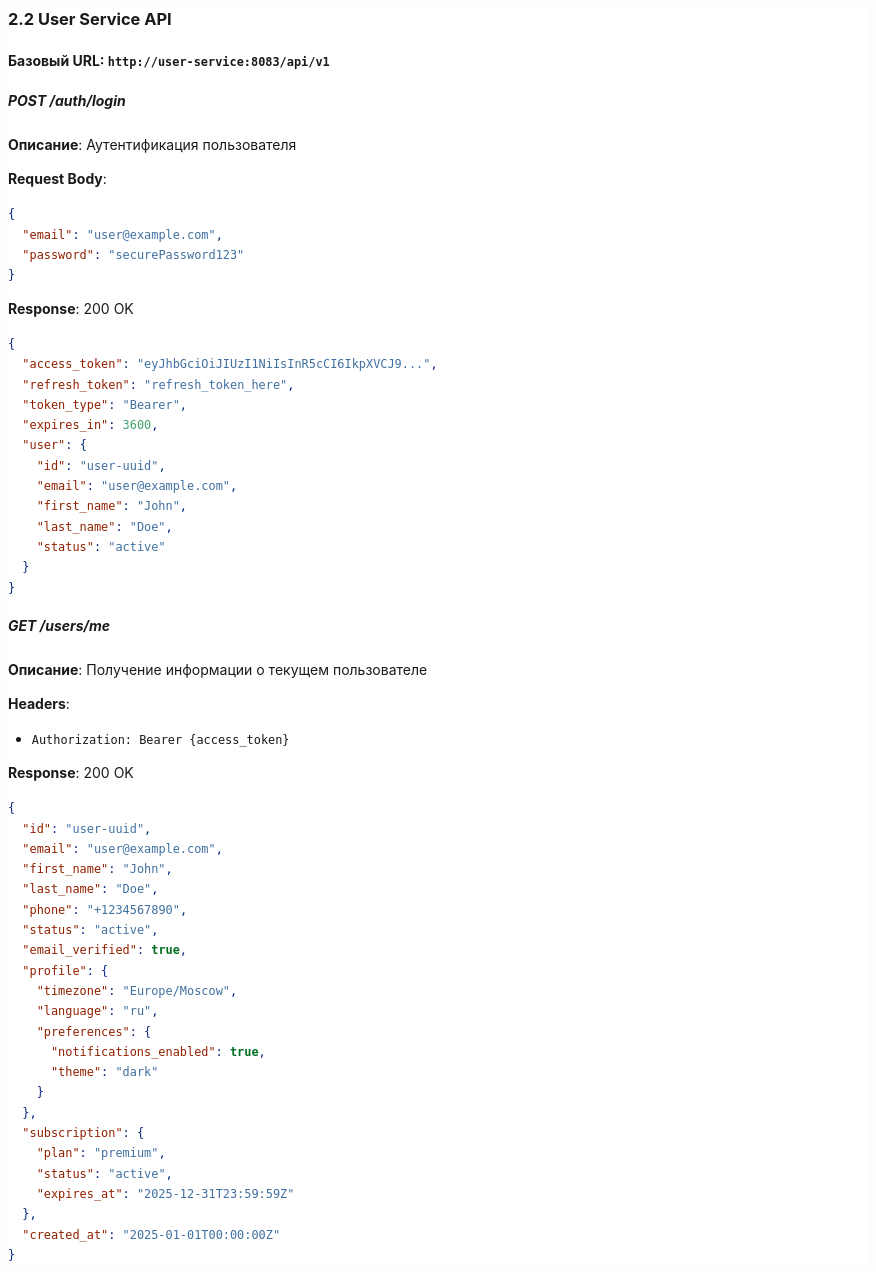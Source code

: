 ### 2.2 User Service API

#### Базовый URL: `http://user-service:8083/api/v1`

##### POST /auth/login
**Описание**: Аутентификация пользователя

**Request Body**:
```json
{
  "email": "user@example.com",
  "password": "securePassword123"
}
```

**Response**: 200 OK
```json
{
  "access_token": "eyJhbGciOiJIUzI1NiIsInR5cCI6IkpXVCJ9...",
  "refresh_token": "refresh_token_here",
  "token_type": "Bearer",
  "expires_in": 3600,
  "user": {
    "id": "user-uuid",
    "email": "user@example.com",
    "first_name": "John",
    "last_name": "Doe",
    "status": "active"
  }
}
```

##### GET /users/me
**Описание**: Получение информации о текущем пользователе

**Headers**:
- `Authorization: Bearer {access_token}`

**Response**: 200 OK
```json
{
  "id": "user-uuid",
  "email": "user@example.com",
  "first_name": "John",
  "last_name": "Doe",
  "phone": "+1234567890",
  "status": "active",
  "email_verified": true,
  "profile": {
    "timezone": "Europe/Moscow",
    "language": "ru",
    "preferences": {
      "notifications_enabled": true,
      "theme": "dark"
    }
  },
  "subscription": {
    "plan": "premium",
    "status": "active",
    "expires_at": "2025-12-31T23:59:59Z"
  },
  "created_at": "2025-01-01T00:00:00Z"
}
```
